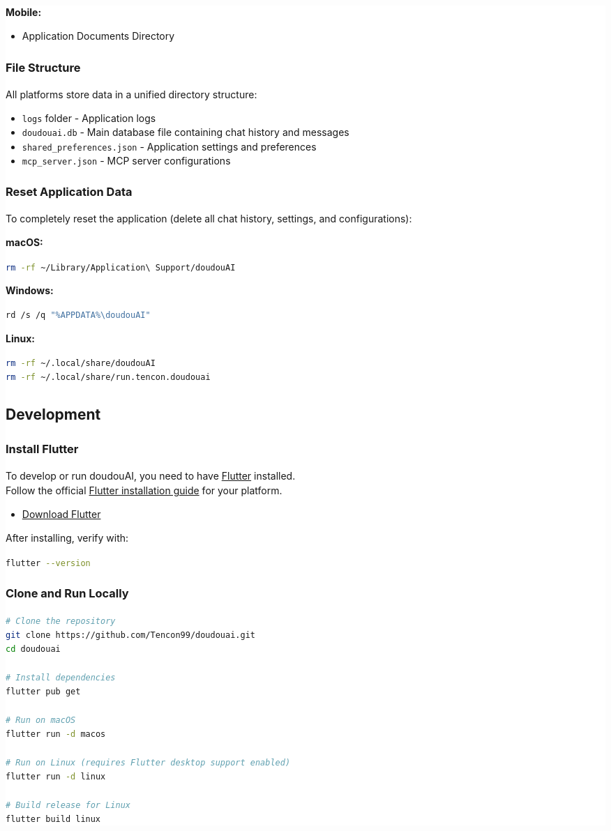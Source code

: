 **Mobile:**
- Application Documents Directory

### File Structure

All platforms store data in a unified directory structure:
- `logs` folder - Application logs
- `doudouai.db` - Main database file containing chat history and messages
- `shared_preferences.json` - Application settings and preferences
- `mcp_server.json` - MCP server configurations

### Reset Application Data

To completely reset the application (delete all chat history, settings, and configurations):

**macOS:**
```bash
rm -rf ~/Library/Application\ Support/doudouAI
```

**Windows:**
```bash
rd /s /q "%APPDATA%\doudouAI"
```

**Linux:**
```bash
rm -rf ~/.local/share/doudouAI
rm -rf ~/.local/share/run.tencon.doudouai
```

## Development

### Install Flutter

To develop or run doudouAI, you need to have [Flutter](https://flutter.dev/) installed.  
Follow the official [Flutter installation guide](https://docs.flutter.dev/get-started/install) for your platform.

- [Download Flutter](https://docs.flutter.dev/get-started/install)

After installing, verify with:
```bash
flutter --version
```

### Clone and Run Locally

```bash
# Clone the repository
git clone https://github.com/Tencon99/doudouai.git
cd doudouai

# Install dependencies
flutter pub get

# Run on macOS
flutter run -d macos

# Run on Linux (requires Flutter desktop support enabled)
flutter run -d linux

# Build release for Linux
flutter build linux
```
